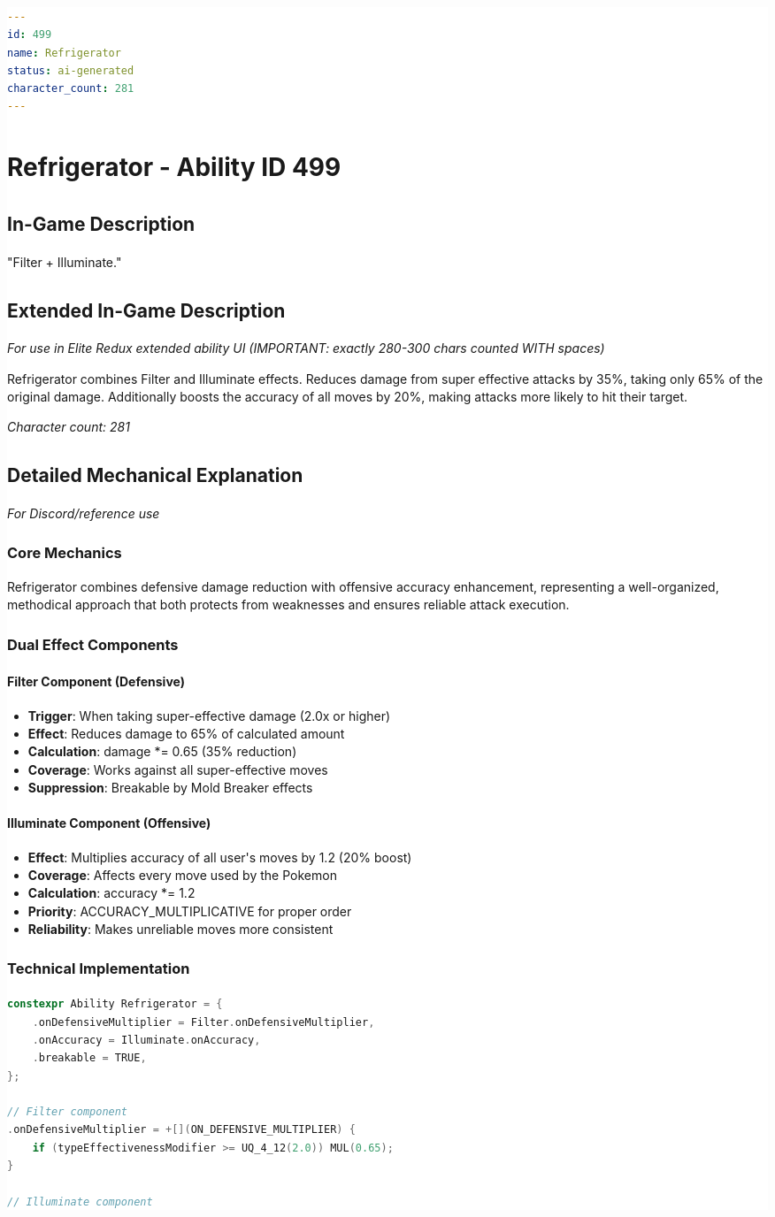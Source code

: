 ```yaml
---
id: 499
name: Refrigerator
status: ai-generated
character_count: 281
---
```


# Refrigerator - Ability ID 499

## In-Game Description
"Filter + Illuminate."

## Extended In-Game Description
*For use in Elite Redux extended ability UI (IMPORTANT: exactly 280-300 chars counted WITH spaces)*

Refrigerator combines Filter and Illuminate effects. Reduces damage from super effective attacks by 35%, taking only 65% of the original damage. Additionally boosts the accuracy of all moves by 20%, making attacks more likely to hit their target.

*Character count: 281*

## Detailed Mechanical Explanation
*For Discord/reference use*

### Core Mechanics
Refrigerator combines defensive damage reduction with offensive accuracy enhancement, representing a well-organized, methodical approach that both protects from weaknesses and ensures reliable attack execution.

### Dual Effect Components

#### Filter Component (Defensive)
- **Trigger**: When taking super-effective damage (2.0x or higher)
- **Effect**: Reduces damage to 65% of calculated amount
- **Calculation**: damage *= 0.65 (35% reduction)
- **Coverage**: Works against all super-effective moves
- **Suppression**: Breakable by Mold Breaker effects

#### Illuminate Component (Offensive)
- **Effect**: Multiplies accuracy of all user's moves by 1.2 (20% boost)
- **Coverage**: Affects every move used by the Pokemon
- **Calculation**: accuracy *= 1.2
- **Priority**: ACCURACY_MULTIPLICATIVE for proper order
- **Reliability**: Makes unreliable moves more consistent

### Technical Implementation
```c
constexpr Ability Refrigerator = {
    .onDefensiveMultiplier = Filter.onDefensiveMultiplier,
    .onAccuracy = Illuminate.onAccuracy,
    .breakable = TRUE,
};

// Filter component
.onDefensiveMultiplier = +[](ON_DEFENSIVE_MULTIPLIER) {
    if (typeEffectivenessModifier >= UQ_4_12(2.0)) MUL(0.65);
}

// Illuminate component  
```